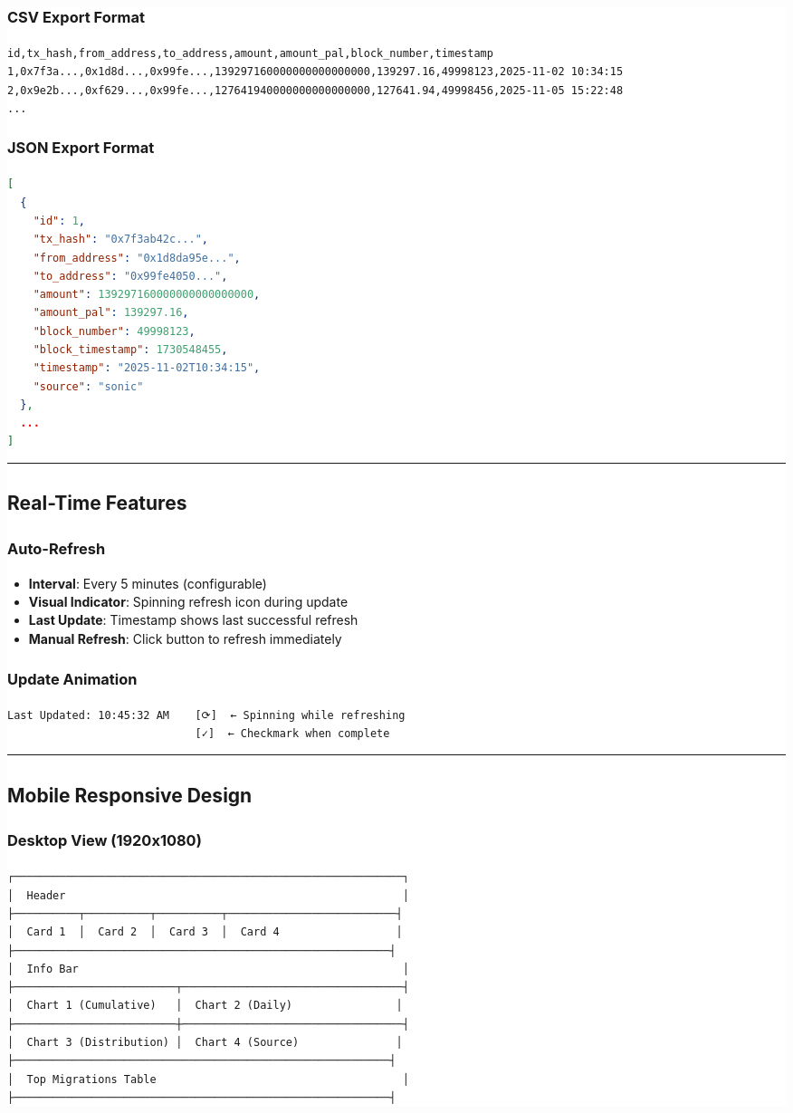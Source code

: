 ### CSV Export Format
```csv
id,tx_hash,from_address,to_address,amount,amount_pal,block_number,timestamp
1,0x7f3a...,0x1d8d...,0x99fe...,139297160000000000000000,139297.16,49998123,2025-11-02 10:34:15
2,0x9e2b...,0xf629...,0x99fe...,127641940000000000000000,127641.94,49998456,2025-11-05 15:22:48
...
```

### JSON Export Format
```json
[
  {
    "id": 1,
    "tx_hash": "0x7f3ab42c...",
    "from_address": "0x1d8da95e...",
    "to_address": "0x99fe4050...",
    "amount": 139297160000000000000000,
    "amount_pal": 139297.16,
    "block_number": 49998123,
    "block_timestamp": 1730548455,
    "timestamp": "2025-11-02T10:34:15",
    "source": "sonic"
  },
  ...
]
```

---

## Real-Time Features

### Auto-Refresh
- **Interval**: Every 5 minutes (configurable)
- **Visual Indicator**: Spinning refresh icon during update
- **Last Update**: Timestamp shows last successful refresh
- **Manual Refresh**: Click button to refresh immediately

### Update Animation
```
Last Updated: 10:45:32 AM    [⟳]  ← Spinning while refreshing
                             [✓]  ← Checkmark when complete
```

---

## Mobile Responsive Design

### Desktop View (1920x1080)
```
┌────────────────────────────────────────────────────────────┐
│  Header                                                    │
├──────────┬──────────┬──────────┬──────────────────────────┤
│  Card 1  │  Card 2  │  Card 3  │  Card 4                  │
├──────────────────────────────────────────────────────────┤
│  Info Bar                                                  │
├─────────────────────────┬──────────────────────────────────┤
│  Chart 1 (Cumulative)   │  Chart 2 (Daily)                │
├─────────────────────────┼──────────────────────────────────┤
│  Chart 3 (Distribution) │  Chart 4 (Source)               │
├──────────────────────────────────────────────────────────┤
│  Top Migrations Table                                      │
├──────────────────────────────────────────────────────────┤
```